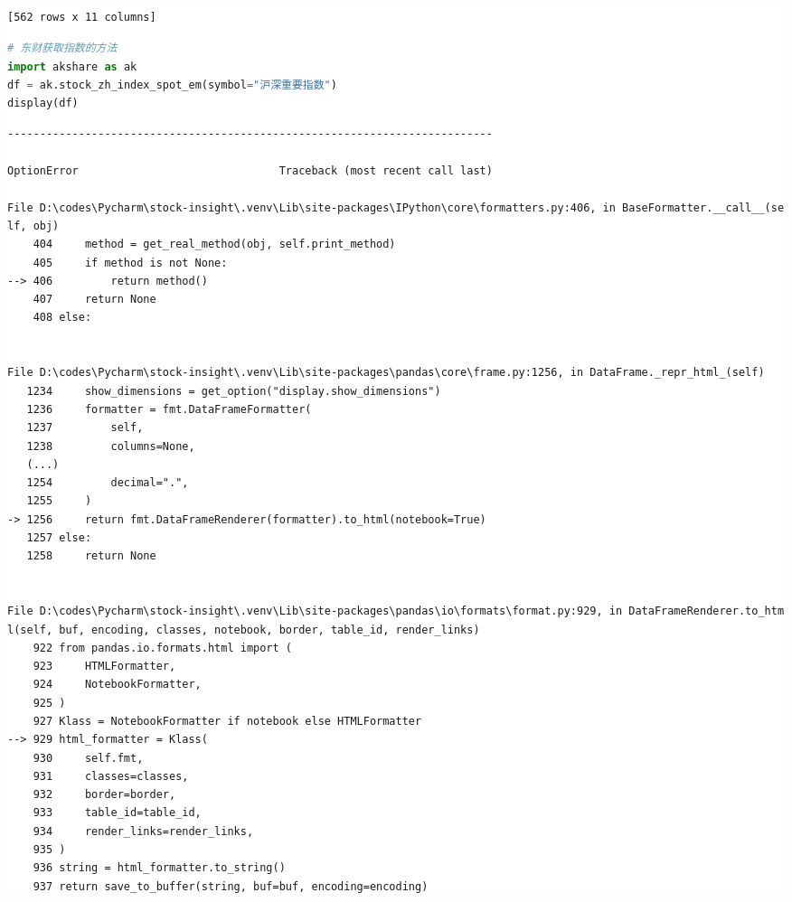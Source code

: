     [562 rows x 11 columns]



```python
# 东财获取指数的方法
import akshare as ak
df = ak.stock_zh_index_spot_em(symbol="沪深重要指数")
display(df)
```


    ---------------------------------------------------------------------------

    OptionError                               Traceback (most recent call last)

    File D:\codes\Pycharm\stock-insight\.venv\Lib\site-packages\IPython\core\formatters.py:406, in BaseFormatter.__call__(self, obj)
        404     method = get_real_method(obj, self.print_method)
        405     if method is not None:
    --> 406         return method()
        407     return None
        408 else:
    

    File D:\codes\Pycharm\stock-insight\.venv\Lib\site-packages\pandas\core\frame.py:1256, in DataFrame._repr_html_(self)
       1234     show_dimensions = get_option("display.show_dimensions")
       1236     formatter = fmt.DataFrameFormatter(
       1237         self,
       1238         columns=None,
       (...)
       1254         decimal=".",
       1255     )
    -> 1256     return fmt.DataFrameRenderer(formatter).to_html(notebook=True)
       1257 else:
       1258     return None
    

    File D:\codes\Pycharm\stock-insight\.venv\Lib\site-packages\pandas\io\formats\format.py:929, in DataFrameRenderer.to_html(self, buf, encoding, classes, notebook, border, table_id, render_links)
        922 from pandas.io.formats.html import (
        923     HTMLFormatter,
        924     NotebookFormatter,
        925 )
        927 Klass = NotebookFormatter if notebook else HTMLFormatter
    --> 929 html_formatter = Klass(
        930     self.fmt,
        931     classes=classes,
        932     border=border,
        933     table_id=table_id,
        934     render_links=render_links,
        935 )
        936 string = html_formatter.to_string()
        937 return save_to_buffer(string, buf=buf, encoding=encoding)
    
